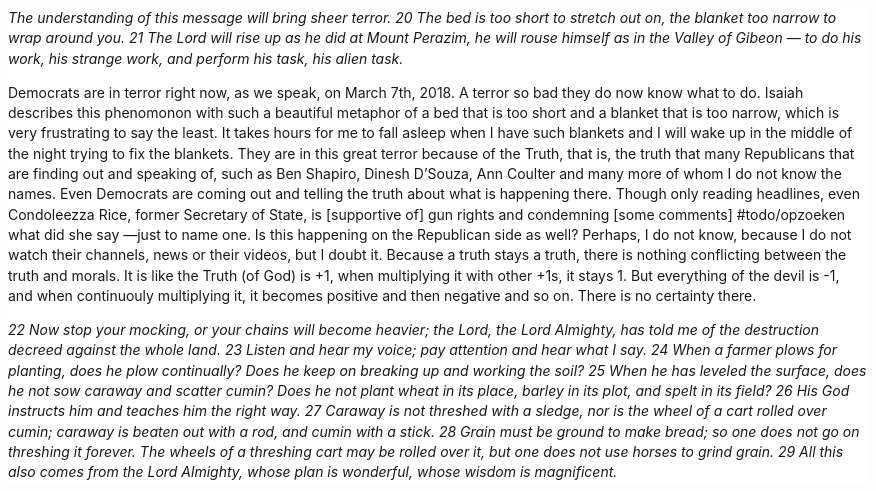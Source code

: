 *The understanding of this message*
*will bring sheer terror.*
*20 The bed is too short to stretch out on,*
*the blanket too narrow to wrap around you.*
*21 The Lord will rise up as he did at Mount Perazim,*
*he will rouse himself as in the Valley of Gibeon —*
*to do his work, his strange work,*
*and perform his task, his alien task.*

Democrats are in terror right now, as we speak, on March 7th, 2018. A terror so bad they do now know what to do. Isaiah describes this phenomonon with such a beautiful metaphor of a bed that is too short and a blanket that is too narrow, which is very frustrating to say the least. It takes hours for me to fall asleep when I have such blankets and I will wake up in the middle of the night trying to fix the blankets. 
They are in this great terror because of the Truth, that is, the truth that many Republicans that are finding out and speaking of, such as Ben Shapiro, Dinesh D’Souza, Ann Coulter and many more of whom I do not know the names. 
Even Democrats are coming out and telling the truth about what is happening there. Though only reading headlines, even Condoleezza Rice, former Secretary of State, is [supportive of] gun rights and condemning [some comments] #todo/opzoeken what did she say
—just to name one. 
Is this happening on the Republican side as well? Perhaps, I do not know, because I do not watch their channels, news or their videos, but I doubt it. Because a truth stays a truth, there is nothing conflicting between the truth and morals. It is like the Truth (of God) is +1, when multiplying it with other +1s, it stays 1. But everything of the devil is -1, and when continuouly multiplying it, it becomes positive and then negative and so on. There is no certainty there. 

*22 Now stop your mocking,*
*or your chains will become heavier;*
*the Lord, the Lord Almighty, has told me*
*of the destruction decreed against the whole land.*
*23 Listen and hear my voice;*
*pay attention and hear what I say.*
*24 When a farmer plows for planting, does he plow continually?*
*Does he keep on breaking up and working the soil?*
*25 When he has leveled the surface,*
*does he not sow caraway and scatter cumin?*
*Does he not plant wheat in its place,*
*barley in its plot,*
*and spelt in its field?*
*26 His God instructs him*
*and teaches him the right way.*
*27 Caraway is not threshed with a sledge,*
*nor is the wheel of a cart rolled over cumin;*
*caraway is beaten out with a rod,*
*and cumin with a stick.*
*28 Grain must be ground to make bread;*
*so one does not go on threshing it forever.*
*The wheels of a threshing cart may be rolled over it,*
*but one does not use horses to grind grain.*
*29 All this also comes from the Lord Almighty,*
*whose plan is wonderful,*
*whose wisdom is magnificent.*
